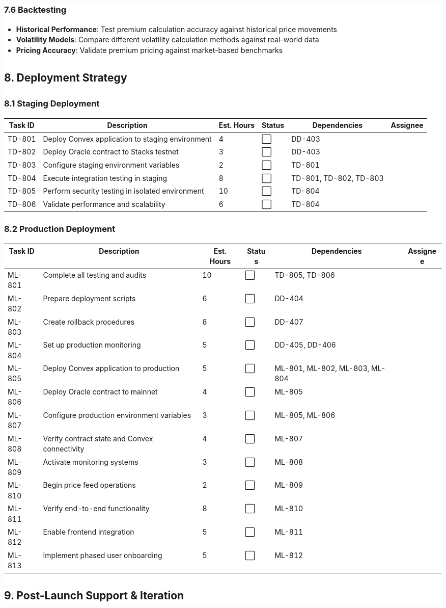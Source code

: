 ### 7.6 Backtesting

- **Historical Performance**: Test premium calculation accuracy against historical price movements
- **Volatility Models**: Compare different volatility calculation methods against real-world data
- **Pricing Accuracy**: Validate premium pricing against market-based benchmarks

## 8. Deployment Strategy

### 8.1 Staging Deployment

| Task ID | Description                                      | Est. Hours | Status | Dependencies           | Assignee |
| ------- | ------------------------------------------------ | ---------- | ------ | ---------------------- | -------- |
| TD-801  | Deploy Convex application to staging environment | 4          | ⬜     | DD-403                 |          |
| TD-802  | Deploy Oracle contract to Stacks testnet         | 3          | ⬜     | DD-403                 |          |
| TD-803  | Configure staging environment variables          | 2          | ⬜     | TD-801                 |          |
| TD-804  | Execute integration testing in staging           | 8          | ⬜     | TD-801, TD-802, TD-803 |          |
| TD-805  | Perform security testing in isolated environment | 10         | ⬜     | TD-804                 |          |
| TD-806  | Validate performance and scalability             | 6          | ⬜     | TD-804                 |          |

### 8.2 Production Deployment

| Task ID | Description                                   | Est. Hours | Status | Dependencies                   | Assignee |
| ------- | --------------------------------------------- | ---------- | ------ | ------------------------------ | -------- |
| ML-801  | Complete all testing and audits               | 10         | ⬜     | TD-805, TD-806                 |          |
| ML-802  | Prepare deployment scripts                    | 6          | ⬜     | DD-404                         |          |
| ML-803  | Create rollback procedures                    | 8          | ⬜     | DD-407                         |          |
| ML-804  | Set up production monitoring                  | 5          | ⬜     | DD-405, DD-406                 |          |
| ML-805  | Deploy Convex application to production       | 5          | ⬜     | ML-801, ML-802, ML-803, ML-804 |          |
| ML-806  | Deploy Oracle contract to mainnet             | 4          | ⬜     | ML-805                         |          |
| ML-807  | Configure production environment variables    | 3          | ⬜     | ML-805, ML-806                 |          |
| ML-808  | Verify contract state and Convex connectivity | 4          | ⬜     | ML-807                         |          |
| ML-809  | Activate monitoring systems                   | 3          | ⬜     | ML-808                         |          |
| ML-810  | Begin price feed operations                   | 2          | ⬜     | ML-809                         |          |
| ML-811  | Verify end-to-end functionality               | 8          | ⬜     | ML-810                         |          |
| ML-812  | Enable frontend integration                   | 5          | ⬜     | ML-811                         |          |
| ML-813  | Implement phased user onboarding              | 5          | ⬜     | ML-812                         |          |

## 9. Post-Launch Support & Iteration
